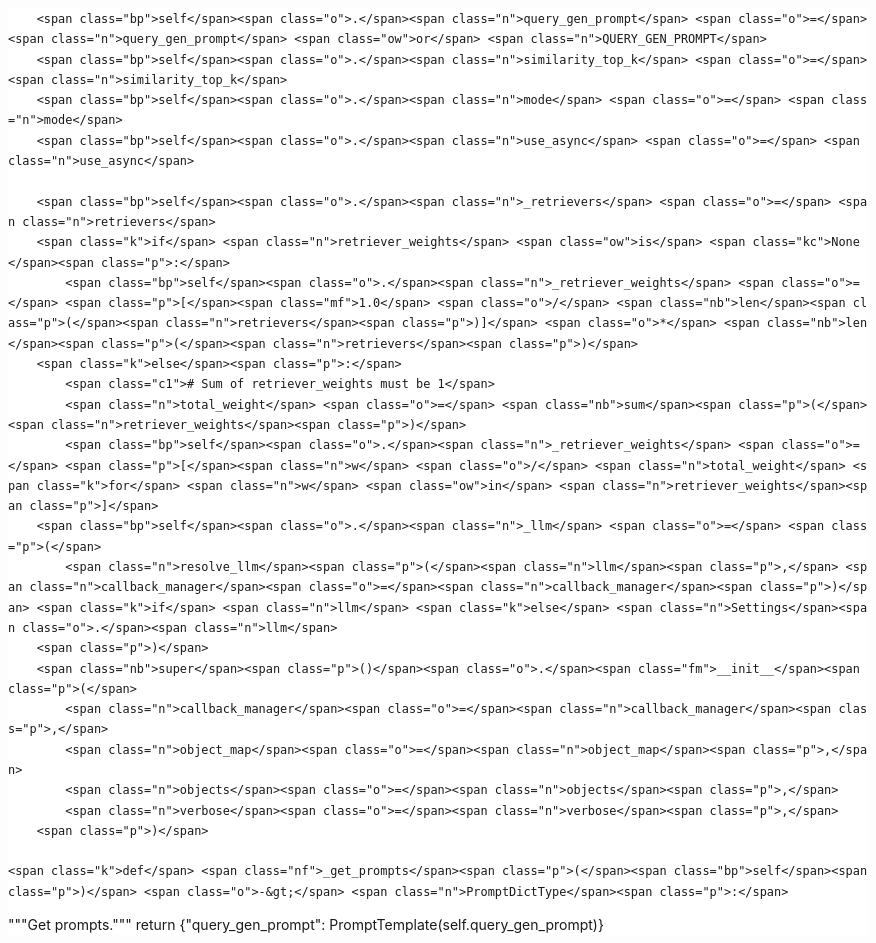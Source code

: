        <span class="bp">self</span><span class="o">.</span><span class="n">query_gen_prompt</span> <span class="o">=</span> <span class="n">query_gen_prompt</span> <span class="ow">or</span> <span class="n">QUERY_GEN_PROMPT</span>
        <span class="bp">self</span><span class="o">.</span><span class="n">similarity_top_k</span> <span class="o">=</span> <span class="n">similarity_top_k</span>
        <span class="bp">self</span><span class="o">.</span><span class="n">mode</span> <span class="o">=</span> <span class="n">mode</span>
        <span class="bp">self</span><span class="o">.</span><span class="n">use_async</span> <span class="o">=</span> <span class="n">use_async</span>

        <span class="bp">self</span><span class="o">.</span><span class="n">_retrievers</span> <span class="o">=</span> <span class="n">retrievers</span>
        <span class="k">if</span> <span class="n">retriever_weights</span> <span class="ow">is</span> <span class="kc">None</span><span class="p">:</span>
            <span class="bp">self</span><span class="o">.</span><span class="n">_retriever_weights</span> <span class="o">=</span> <span class="p">[</span><span class="mf">1.0</span> <span class="o">/</span> <span class="nb">len</span><span class="p">(</span><span class="n">retrievers</span><span class="p">)]</span> <span class="o">*</span> <span class="nb">len</span><span class="p">(</span><span class="n">retrievers</span><span class="p">)</span>
        <span class="k">else</span><span class="p">:</span>
            <span class="c1"># Sum of retriever_weights must be 1</span>
            <span class="n">total_weight</span> <span class="o">=</span> <span class="nb">sum</span><span class="p">(</span><span class="n">retriever_weights</span><span class="p">)</span>
            <span class="bp">self</span><span class="o">.</span><span class="n">_retriever_weights</span> <span class="o">=</span> <span class="p">[</span><span class="n">w</span> <span class="o">/</span> <span class="n">total_weight</span> <span class="k">for</span> <span class="n">w</span> <span class="ow">in</span> <span class="n">retriever_weights</span><span class="p">]</span>
        <span class="bp">self</span><span class="o">.</span><span class="n">_llm</span> <span class="o">=</span> <span class="p">(</span>
            <span class="n">resolve_llm</span><span class="p">(</span><span class="n">llm</span><span class="p">,</span> <span class="n">callback_manager</span><span class="o">=</span><span class="n">callback_manager</span><span class="p">)</span> <span class="k">if</span> <span class="n">llm</span> <span class="k">else</span> <span class="n">Settings</span><span class="o">.</span><span class="n">llm</span>
        <span class="p">)</span>
        <span class="nb">super</span><span class="p">()</span><span class="o">.</span><span class="fm">__init__</span><span class="p">(</span>
            <span class="n">callback_manager</span><span class="o">=</span><span class="n">callback_manager</span><span class="p">,</span>
            <span class="n">object_map</span><span class="o">=</span><span class="n">object_map</span><span class="p">,</span>
            <span class="n">objects</span><span class="o">=</span><span class="n">objects</span><span class="p">,</span>
            <span class="n">verbose</span><span class="o">=</span><span class="n">verbose</span><span class="p">,</span>
        <span class="p">)</span>

    <span class="k">def</span> <span class="nf">_get_prompts</span><span class="p">(</span><span class="bp">self</span><span class="p">)</span> <span class="o">-&gt;</span> <span class="n">PromptDictType</span><span class="p">:</span>
<span class="w">        </span><span class="sd">"""Get prompts."""</span>
        <span class="k">return</span> <span class="p">{</span><span class="s2">"query_gen_prompt"</span><span class="p">:</span> <span class="n">PromptTemplate</span><span class="p">(</span><span class="bp">self</span><span class="o">.</span><span class="n">query_gen_prompt</span><span class="p">)}</span>
